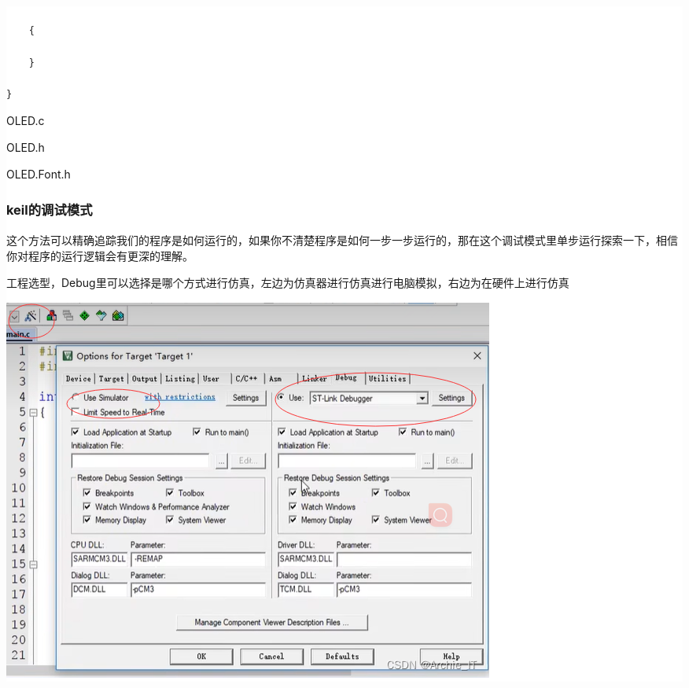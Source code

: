 ```cobol

    {

    }

}
```

OLED.c

```cobol

```

OLED.h

```cpp

```

OLED.Font.h

```cpp

```

###  keil的调试模式

这个方法可以精确追踪我们的程序是如何运行的，如果你不清楚程序是如何一步一步运行的，那在这个调试模式里单步运行探索一下，相信你对程序的运行逻辑会有更深的理解。

工程选型，Debug里可以选择是哪个方式进行仿真，左边为仿真器进行仿真进行电脑模拟，右边为在硬件上进行仿真

![](pic_win/637a268801f9752ff5791a1aa524ab10.png)
